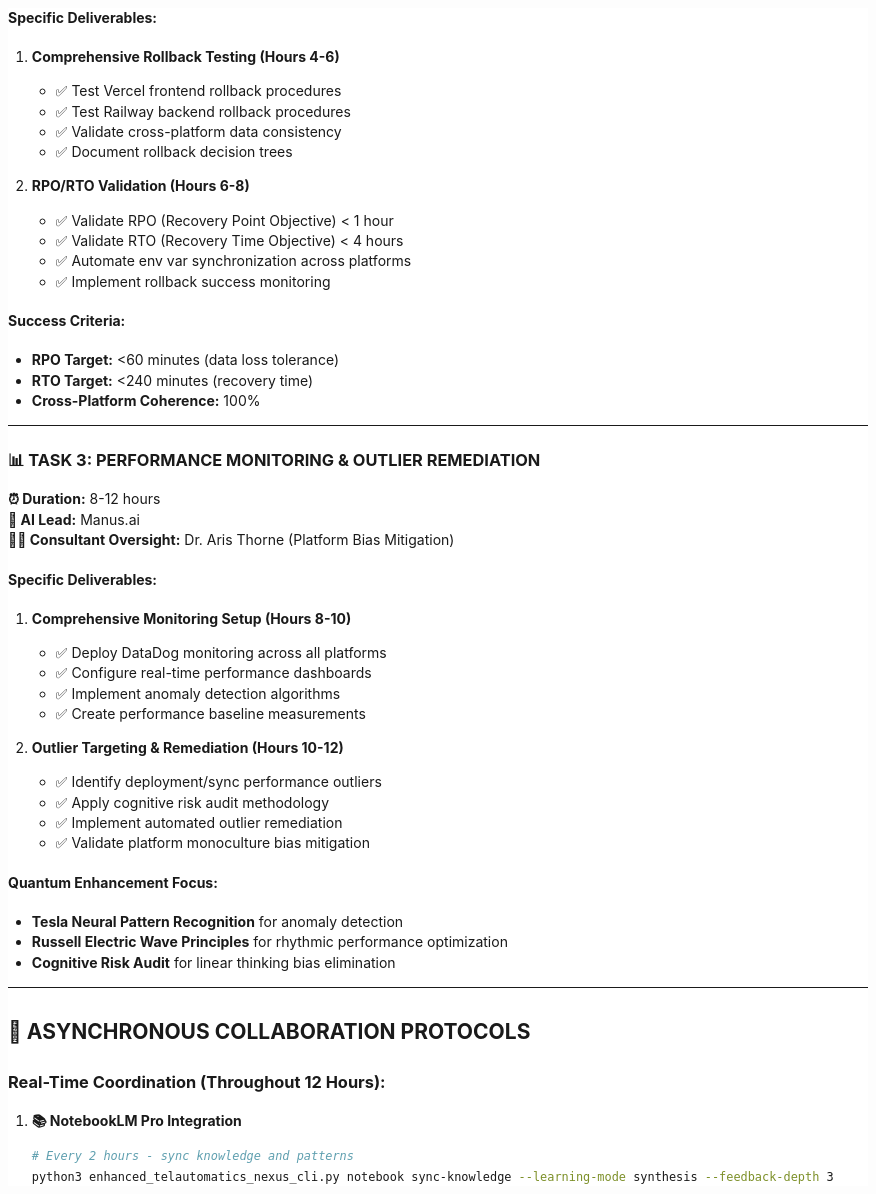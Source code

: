 #### **Specific Deliverables:**
1. **Comprehensive Rollback Testing (Hours 4-6)**
   - ✅ Test Vercel frontend rollback procedures
   - ✅ Test Railway backend rollback procedures
   - ✅ Validate cross-platform data consistency
   - ✅ Document rollback decision trees

2. **RPO/RTO Validation (Hours 6-8)**
   - ✅ Validate RPO (Recovery Point Objective) < 1 hour
   - ✅ Validate RTO (Recovery Time Objective) < 4 hours
   - ✅ Automate env var synchronization across platforms
   - ✅ Implement rollback success monitoring

#### **Success Criteria:**
- **RPO Target:** <60 minutes (data loss tolerance)
- **RTO Target:** <240 minutes (recovery time)
- **Cross-Platform Coherence:** 100%

---

### **📊 TASK 3: PERFORMANCE MONITORING & OUTLIER REMEDIATION**
**⏰ Duration:** 8-12 hours  
**🤖 AI Lead:** Manus.ai  
**👨‍💼 Consultant Oversight:** Dr. Aris Thorne (Platform Bias Mitigation)  

#### **Specific Deliverables:**
1. **Comprehensive Monitoring Setup (Hours 8-10)**
   - ✅ Deploy DataDog monitoring across all platforms
   - ✅ Configure real-time performance dashboards
   - ✅ Implement anomaly detection algorithms
   - ✅ Create performance baseline measurements

2. **Outlier Targeting & Remediation (Hours 10-12)**
   - ✅ Identify deployment/sync performance outliers
   - ✅ Apply cognitive risk audit methodology
   - ✅ Implement automated outlier remediation
   - ✅ Validate platform monoculture bias mitigation

#### **Quantum Enhancement Focus:**
- **Tesla Neural Pattern Recognition** for anomaly detection
- **Russell Electric Wave Principles** for rhythmic performance optimization
- **Cognitive Risk Audit** for linear thinking bias elimination

---

## 🔄 **ASYNCHRONOUS COLLABORATION PROTOCOLS**

### **Real-Time Coordination (Throughout 12 Hours):**

1. **📚 NotebookLM Pro Integration**
   ```bash
   # Every 2 hours - sync knowledge and patterns
   python3 enhanced_telautomatics_nexus_cli.py notebook sync-knowledge --learning-mode synthesis --feedback-depth 3
   ```
